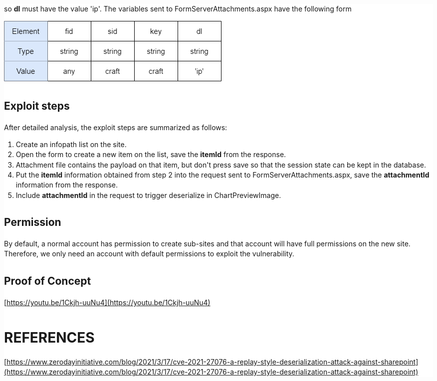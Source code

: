 so __dl__ must have the value 'ip'. The variables sent to FormServerAttachments.aspx have the following form

![image](/assets/posts/cve-2022-22005/4.png)
  
## Exploit steps
After detailed analysis, the exploit steps are summarized as follows:
1. Create an infopath list on the site.
2. Open the form to create a new item on the list, save the __itemId__ from the response.
3. Attachment file contains the payload on that item, but don't press save so that the session state can be kept in the database.
4. Put the __itemId__ information obtained from step 2 into the request sent to FormServerAttachments.aspx, save the __attachmentId__ information from the response.
5. Include __attachmentId__ in the request to trigger deserialize in ChartPreviewImage.

## Permission
By default, a normal account has permission to create sub-sites and that account will have full permissions on the new site. Therefore, we only need an account with default permissions to exploit the vulnerability.
    
## Proof of Concept
[https://youtu.be/1Ckjh-uuNu4](https://youtu.be/1Ckjh-uuNu4)

# REFERENCES
[https://www.zerodayinitiative.com/blog/2021/3/17/cve-2021-27076-a-replay-style-deserialization-attack-against-sharepoint](https://www.zerodayinitiative.com/blog/2021/3/17/cve-2021-27076-a-replay-style-deserialization-attack-against-sharepoint)
